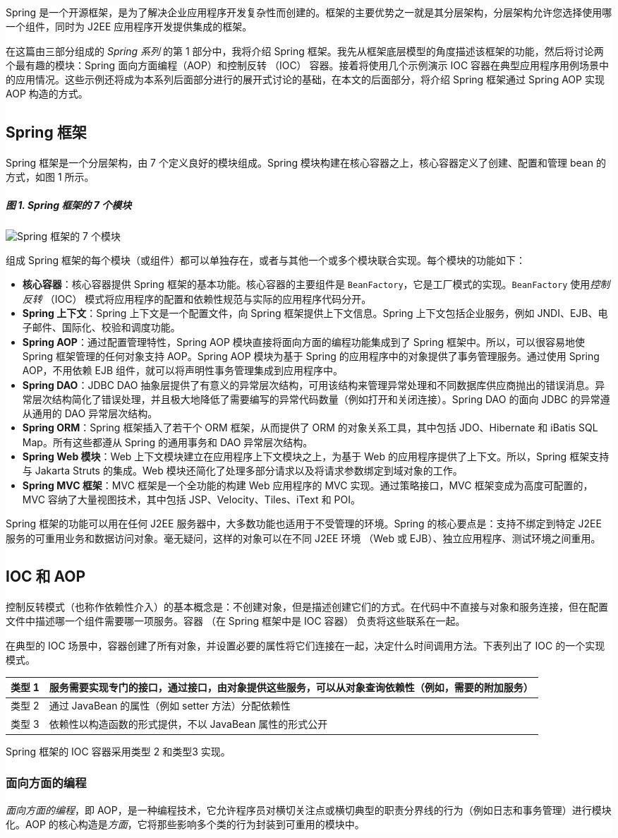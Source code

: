 Spring 是一个开源框架，是为了解决企业应用程序开发复杂性而创建的。框架的主要优势之一就是其分层架构，分层架构允许您选择使用哪一个组件，同时为 J2EE 应用程序开发提供集成的框架。

在这篇由三部分组成的 *Spring 系列* 的第 1 部分中，我将介绍 Spring 框架。我先从框架底层模型的角度描述该框架的功能，然后将讨论两个最有趣的模块：Spring 面向方面编程（AOP）和控制反转 （IOC） 容器。接着将使用几个示例演示 IOC 容器在典型应用程序用例场景中的应用情况。这些示例还将成为本系列后面部分进行的展开式讨论的基础，在本文的后面部分，将介绍 Spring 框架通过 Spring AOP 实现 AOP 构造的方式。

## Spring 框架

Spring 框架是一个分层架构，由 7 个定义良好的模块组成。Spring 模块构建在核心容器之上，核心容器定义了创建、配置和管理 bean 的方式，如图 1 所示。

##### 图 1. Spring 框架的 7 个模块

![ Spring 框架的 7 个模块]()

组成 Spring 框架的每个模块（或组件）都可以单独存在，或者与其他一个或多个模块联合实现。每个模块的功能如下：

- **核心容器**：核心容器提供 Spring 框架的基本功能。核心容器的主要组件是 `BeanFactory`，它是工厂模式的实现。`BeanFactory` 使用*控制反转* （IOC） 模式将应用程序的配置和依赖性规范与实际的应用程序代码分开。
- **Spring 上下文**：Spring 上下文是一个配置文件，向 Spring 框架提供上下文信息。Spring 上下文包括企业服务，例如 JNDI、EJB、电子邮件、国际化、校验和调度功能。
- **Spring AOP**：通过配置管理特性，Spring AOP 模块直接将面向方面的编程功能集成到了 Spring 框架中。所以，可以很容易地使 Spring 框架管理的任何对象支持 AOP。Spring AOP 模块为基于 Spring 的应用程序中的对象提供了事务管理服务。通过使用 Spring AOP，不用依赖 EJB 组件，就可以将声明性事务管理集成到应用程序中。
- **Spring DAO**：JDBC DAO 抽象层提供了有意义的异常层次结构，可用该结构来管理异常处理和不同数据库供应商抛出的错误消息。异常层次结构简化了错误处理，并且极大地降低了需要编写的异常代码数量（例如打开和关闭连接）。Spring DAO 的面向 JDBC 的异常遵从通用的 DAO 异常层次结构。
- **Spring ORM**：Spring 框架插入了若干个 ORM 框架，从而提供了 ORM 的对象关系工具，其中包括 JDO、Hibernate 和 iBatis SQL Map。所有这些都遵从 Spring 的通用事务和 DAO 异常层次结构。
- **Spring Web 模块**：Web 上下文模块建立在应用程序上下文模块之上，为基于 Web 的应用程序提供了上下文。所以，Spring 框架支持与 Jakarta Struts 的集成。Web 模块还简化了处理多部分请求以及将请求参数绑定到域对象的工作。
- **Spring MVC 框架**：MVC 框架是一个全功能的构建 Web 应用程序的 MVC 实现。通过策略接口，MVC 框架变成为高度可配置的，MVC 容纳了大量视图技术，其中包括 JSP、Velocity、Tiles、iText 和 POI。

Spring 框架的功能可以用在任何 J2EE 服务器中，大多数功能也适用于不受管理的环境。Spring 的核心要点是：支持不绑定到特定 J2EE 服务的可重用业务和数据访问对象。毫无疑问，这样的对象可以在不同 J2EE 环境 （Web 或 EJB）、独立应用程序、测试环境之间重用。

## IOC 和 AOP

控制反转模式（也称作依赖性介入）的基本概念是：不创建对象，但是描述创建它们的方式。在代码中不直接与对象和服务连接，但在配置文件中描述哪一个组件需要哪一项服务。容器 （在 Spring 框架中是 IOC 容器） 负责将这些联系在一起。

在典型的 IOC 场景中，容器创建了所有对象，并设置必要的属性将它们连接在一起，决定什么时间调用方法。下表列出了 IOC 的一个实现模式。

| 类型 1 | 服务需要实现专门的接口，通过接口，由对象提供这些服务，可以从对象查询依赖性（例如，需要的附加服务） |
| ------ | ------------------------------------------------------------ |
| 类型 2 | 通过 JavaBean 的属性（例如 setter 方法）分配依赖性           |
| 类型 3 | 依赖性以构造函数的形式提供，不以 JavaBean 属性的形式公开     |

Spring 框架的 IOC 容器采用类型 2 和类型3 实现。

### 面向方面的编程

*面向方面的编程*，即 AOP，是一种编程技术，它允许程序员对横切关注点或横切典型的职责分界线的行为（例如日志和事务管理）进行模块化。AOP 的核心构造是*方面*，它将那些影响多个类的行为封装到可重用的模块中。
